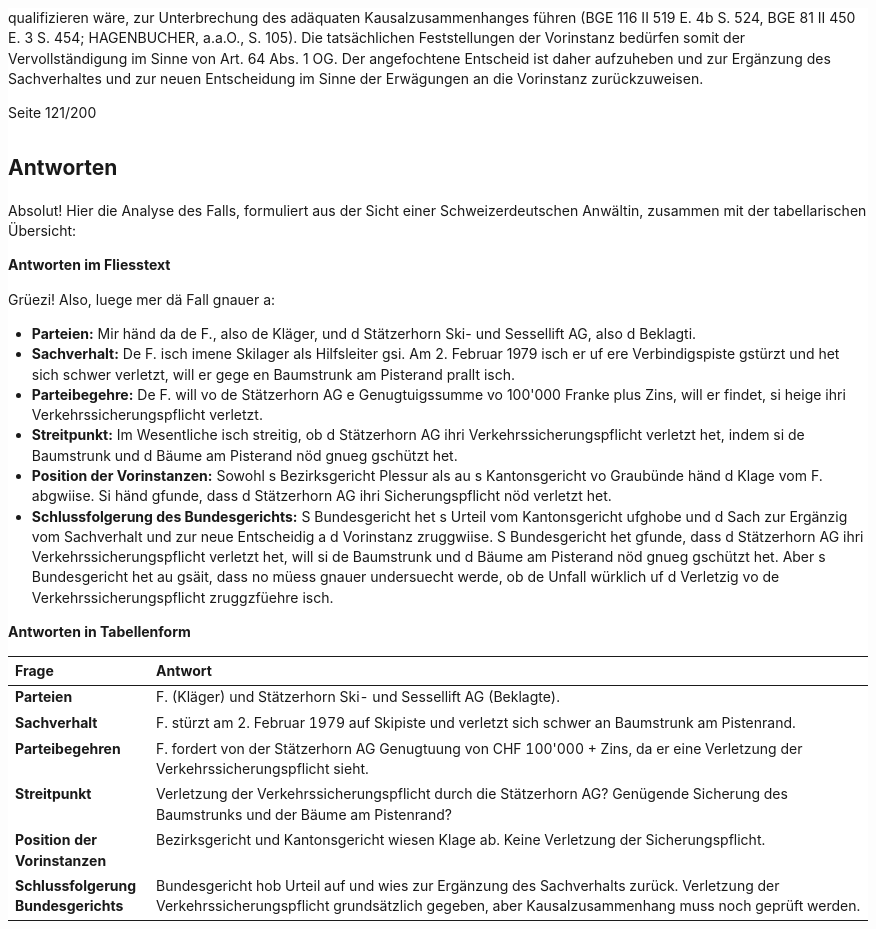 qualifizieren wäre, zur Unterbrechung des adäquaten Kausalzusammenhanges führen (BGE 116 II 519 E. 4b
S. 524, BGE 81 II 450 E. 3 S. 454; HAGENBUCHER, a.a.O., S. 105). Die tatsächlichen Feststellungen der
Vorinstanz bedürfen somit der Vervollständigung im Sinne von Art. 64 Abs. 1 OG. Der angefochtene
Entscheid ist daher aufzuheben und zur Ergänzung des Sachverhaltes und zur neuen Entscheidung im Sinne
der Erwägungen an die Vorinstanz zurückzuweisen.

Seite 121/200




## Antworten
Absolut! Hier die Analyse des Falls, formuliert aus der Sicht einer Schweizerdeutschen Anwältin, zusammen mit der tabellarischen Übersicht:

**Antworten im Fliesstext**

Grüezi! Also, luege mer dä Fall gnauer a:

*   **Parteien:** Mir händ da de F., also de Kläger, und d Stätzerhorn Ski- und Sessellift AG, also d Beklagti.
*   **Sachverhalt:** De F. isch imene Skilager als Hilfsleiter gsi. Am 2. Februar 1979 isch er uf ere Verbindigspiste gstürzt und het sich schwer verletzt, will er gege en Baumstrunk am Pisterand prallt isch.
*   **Parteibegehre:** De F. will vo de Stätzerhorn AG e Genugtuigssumme vo 100'000 Franke plus Zins, will er findet, si heige ihri Verkehrssicherungspflicht verletzt.
*   **Streitpunkt:** Im Wesentliche isch streitig, ob d Stätzerhorn AG ihri Verkehrssicherungspflicht verletzt het, indem si de Baumstrunk und d Bäume am Pisterand nöd gnueg gschützt het.
*   **Position der Vorinstanzen:** Sowohl s Bezirksgericht Plessur als au s Kantonsgericht vo Graubünde händ d Klage vom F. abgwiise. Si händ gfunde, dass d Stätzerhorn AG ihri Sicherungspflicht nöd verletzt het.
*   **Schlussfolgerung des Bundesgerichts:** S Bundesgericht het s Urteil vom Kantonsgericht ufghobe und d Sach zur Ergänzig vom Sachverhalt und zur neue Entscheidig a d Vorinstanz zruggwiise. S Bundesgericht het gfunde, dass d Stätzerhorn AG ihri Verkehrssicherungspflicht verletzt het, will si de Baumstrunk und d Bäume am Pisterand nöd gnueg gschützt het. Aber s Bundesgericht het au gsäit, dass no müess gnauer undersuecht werde, ob de Unfall würklich uf d Verletzig vo de Verkehrssicherungspflicht zruggzfüehre isch.

**Antworten in Tabellenform**

| Frage                               | Antwort                                                                                                                                                                                                                                                                                                                                                                                  |
| :---------------------------------- | :----------------------------------------------------------------------------------------------------------------------------------------------------------------------------------------------------------------------------------------------------------------------------------------------------------------------------------------------------------------------------------------- |
| **Parteien**                        | F. (Kläger) und Stätzerhorn Ski- und Sessellift AG (Beklagte).                                                                                                                                                                                                                                                                                                                                |
| **Sachverhalt**                     | F. stürzt am 2. Februar 1979 auf Skipiste und verletzt sich schwer an Baumstrunk am Pistenrand.                                                                                                                                                                                                                                                                                              |
| **Parteibegehren**                  | F. fordert von der Stätzerhorn AG Genugtuung von CHF 100'000 + Zins, da er eine Verletzung der Verkehrssicherungspflicht sieht.                                                                                                                                                                                                                                                               |
| **Streitpunkt**                     | Verletzung der Verkehrssicherungspflicht durch die Stätzerhorn AG? Genügende Sicherung des Baumstrunks und der Bäume am Pistenrand?                                                                                                                                                                                                                                                             |
| **Position der Vorinstanzen**       | Bezirksgericht und Kantonsgericht wiesen Klage ab. Keine Verletzung der Sicherungspflicht.                                                                                                                                                                                                                                                                                                     |
| **Schlussfolgerung Bundesgerichts** | Bundesgericht hob Urteil auf und wies zur Ergänzung des Sachverhalts zurück. Verletzung der Verkehrssicherungspflicht grundsätzlich gegeben, aber Kausalzusammenhang muss noch geprüft werden.                                                                                                                                                                                                 |


